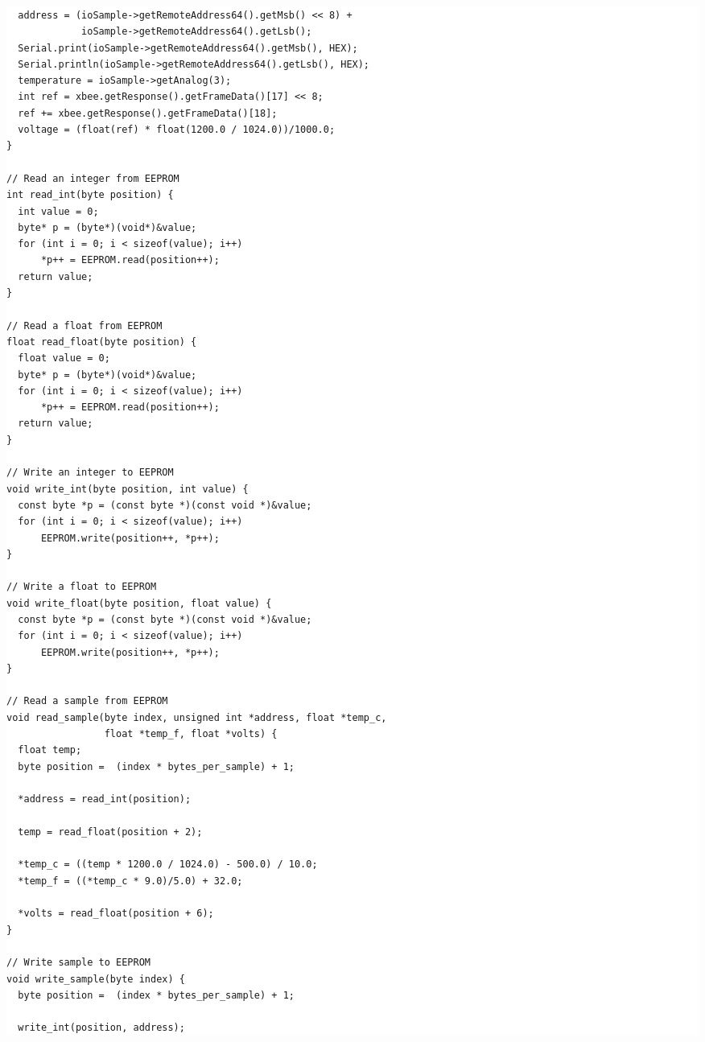 ```
  address = (ioSample->getRemoteAddress64().getMsb() << 8) +
             ioSample->getRemoteAddress64().getLsb();
  Serial.print(ioSample->getRemoteAddress64().getMsb(), HEX);
  Serial.println(ioSample->getRemoteAddress64().getLsb(), HEX);
  temperature = ioSample->getAnalog(3);
  int ref = xbee.getResponse().getFrameData()[17] << 8;
  ref += xbee.getResponse().getFrameData()[18];
  voltage = (float(ref) * float(1200.0 / 1024.0))/1000.0;
}

// Read an integer from EEPROM
int read_int(byte position) {
  int value = 0;
  byte* p = (byte*)(void*)&value;
  for (int i = 0; i < sizeof(value); i++)
      *p++ = EEPROM.read(position++);
  return value;
}

// Read a float from EEPROM
float read_float(byte position) {
  float value = 0;
  byte* p = (byte*)(void*)&value;
  for (int i = 0; i < sizeof(value); i++)
      *p++ = EEPROM.read(position++);
  return value;
}

// Write an integer to EEPROM
void write_int(byte position, int value) {
  const byte *p = (const byte *)(const void *)&value;
  for (int i = 0; i < sizeof(value); i++)
      EEPROM.write(position++, *p++);
}

// Write a float to EEPROM
void write_float(byte position, float value) {
  const byte *p = (const byte *)(const void *)&value;
  for (int i = 0; i < sizeof(value); i++)
      EEPROM.write(position++, *p++);
}

// Read a sample from EEPROM
void read_sample(byte index, unsigned int *address, float *temp_c,
                 float *temp_f, float *volts) {
  float temp;
  byte position =  (index * bytes_per_sample) + 1;

  *address = read_int(position);

  temp = read_float(position + 2);

  *temp_c = ((temp * 1200.0 / 1024.0) - 500.0) / 10.0;
  *temp_f = ((*temp_c * 9.0)/5.0) + 32.0;

  *volts = read_float(position + 6);
}

// Write sample to EEPROM
void write_sample(byte index) {
  byte position =  (index * bytes_per_sample) + 1;

  write_int(position, address);
```